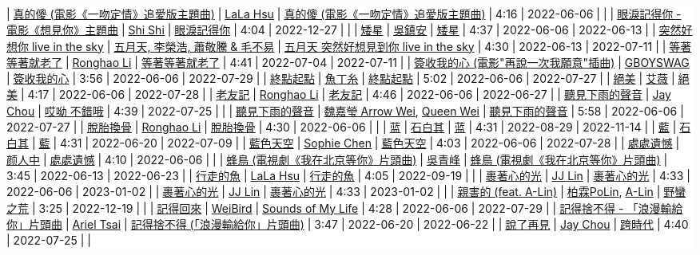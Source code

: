 | [真的傻 \(電影《一吻定情》追愛版主題曲\)](https://open.spotify.com/track/7mCr6Rn5jx04Fisvts97Z3) | [LaLa Hsu](https://open.spotify.com/artist/3dI4Io8XE33J2o04ZwjR0Y) | [真的傻 \(電影《一吻定情》追愛版主題曲\)](https://open.spotify.com/album/1kwz2DPjIizXiCnWz6ru2s) | 4:16 | 2022-06-06 |  |
| [眼淚記得你 \- 電影《想見你》主題曲](https://open.spotify.com/track/0USeB0Tykai3QZj5YAUclG) | [Shi Shi](https://open.spotify.com/artist/4XKp9GFAQfsh2NflSRnHQi) | [眼淚記得你](https://open.spotify.com/album/34b13gZHKmAMzg1uqviOxg) | 4:04 | 2022-12-27 |  |
| [矮星](https://open.spotify.com/track/2hC0k8JzveOj74t7If3MF2) | [吳鎮安](https://open.spotify.com/artist/5HJTtTRDu2ZMIgx3SIrbP2) | [矮星](https://open.spotify.com/album/2oJPjLXWQRNXex5RZBirX7) | 4:37 | 2022-06-06 | 2022-06-13 |
| [突然好想你 live in the sky](https://open.spotify.com/track/4cQcxj5mQ04SXEVnONBmRj) | [五月天, 李榮浩, 蕭敬騰 & 毛不易](https://open.spotify.com/artist/1rOYBAgItVtkmD69PxVRbD) | [五月天 突然好想見到你 live in the sky](https://open.spotify.com/album/59wHPpctcSa9gHC5sMy6yF) | 4:30 | 2022-06-13 | 2022-07-11 |
| [等著等著就老了](https://open.spotify.com/track/683KeMR5Hb1XWXhX9RdMKk) | [Ronghao Li](https://open.spotify.com/artist/0rTP0x4vRFSDbhtqcCqc8K) | [等著等著就老了](https://open.spotify.com/album/6CwddOrOrobFUS7aCMQvjz) | 4:41 | 2022-07-04 | 2022-07-11 |
| [簽收我的心 \(電影"再說一次我願意"插曲\)](https://open.spotify.com/track/5Dtj1Zm5yJ4EewBrJ8HvQy) | [GBOYSWAG](https://open.spotify.com/artist/2QOj4jFuDei3DWSkDHfWTm) | [簽收我的心](https://open.spotify.com/album/0LCGO25PnTkwleHjvtGPK9) | 3:56 | 2022-06-06 | 2022-07-29 |
| [終點起點](https://open.spotify.com/track/2rmsL9k7LneLszZFBo1H6f) | [魚丁糸](https://open.spotify.com/artist/4TGQEYGf6Pu4tpMNGQ4tOR) | [終點起點](https://open.spotify.com/album/4GxI9OZ4YRwDSca6X1AEAQ) | 5:02 | 2022-06-06 | 2022-07-27 |
| [絕美](https://open.spotify.com/track/1OTkBssUemEQ5TeaNNXqzB) | [艾薇](https://open.spotify.com/artist/0RaC2hXyniYsju0mCSNz90) | [絕美](https://open.spotify.com/album/0AIaDVgrx7XBepz6pJEfrn) | 4:17 | 2022-06-06 | 2022-07-28 |
| [老友記](https://open.spotify.com/track/3ffgi8gpFtn14bFe2YUCd5) | [Ronghao Li](https://open.spotify.com/artist/0rTP0x4vRFSDbhtqcCqc8K) | [老友記](https://open.spotify.com/album/25KO2kiQPQiUVwLL5ksyiT) | 4:46 | 2022-06-06 | 2022-06-27 |
| [聽見下雨的聲音](https://open.spotify.com/track/0nt1LAZjaTjrf30S8hdRDU) | [Jay Chou](https://open.spotify.com/artist/2elBjNSdBE2Y3f0j1mjrql) | [哎呦 不錯哦](https://open.spotify.com/album/1aYDr6muZPmwYvstDnIbeH) | 4:39 | 2022-07-25 |  |
| [聽見下雨的聲音](https://open.spotify.com/track/6jxW7qkub1YP51eQVElqUG) | [魏嘉瑩 Arrow Wei](https://open.spotify.com/artist/5JIZFQ7EMAp257CdzKemXO), [Queen Wei](https://open.spotify.com/artist/31o2LJ3ZpFgb4WMZzC1gOR) | [聽見下雨的聲音](https://open.spotify.com/album/15h50Ym2gyEfp7rL0qksXH) | 5:58 | 2022-06-06 | 2022-07-27 |
| [脫胎換骨](https://open.spotify.com/track/3KMozKCYJDSNJ53paNEIXk) | [Ronghao Li](https://open.spotify.com/artist/0rTP0x4vRFSDbhtqcCqc8K) | [脫胎換骨](https://open.spotify.com/album/0nkgECpB80bkATzGsvvFI7) | 4:30 | 2022-06-06 |  |
| [蓝](https://open.spotify.com/track/6mDGz94bhuw5ipk0VMdJ8s) | [石白其](https://open.spotify.com/artist/4bRMSv20sBKRl1eikK5LWh) | [蓝](https://open.spotify.com/album/67tMNYQpjY1meSEh4vxAdO) | 4:31 | 2022-08-29 | 2022-11-14 |
| [藍](https://open.spotify.com/track/1zFoPezkmIfR4TkKSNoxan) | [石白其](https://open.spotify.com/artist/4bRMSv20sBKRl1eikK5LWh) | [藍](https://open.spotify.com/album/0uxGHy0GFJxGbldtRc1cxO) | 4:31 | 2022-06-20 | 2022-07-09 |
| [藍色天空](https://open.spotify.com/track/2bY4nahVZwOulPuVf2pn2a) | [Sophie Chen](https://open.spotify.com/artist/2DIegoHjgAlIc6HYGGbu4h) | [藍色天空](https://open.spotify.com/album/0gHfuFj9p6E7xogNy98T23) | 4:03 | 2022-06-06 | 2022-07-28 |
| [處處遺憾](https://open.spotify.com/track/6vcl5gHFcDmGnioPoHBxER) | [颜人中](https://open.spotify.com/artist/5PNcqs6EtD6gSXgUiiJIUU) | [處處遺憾](https://open.spotify.com/album/6pCW8bXJ2lt3QBU5dFXGdu) | 4:10 | 2022-06-06 |  |
| [蜂鳥 \(電視劇《我在北京等你》片頭曲\)](https://open.spotify.com/track/6KjSRihg1U0Fn4kzrEuZb4) | [吳青峰](https://open.spotify.com/artist/5a5vu4RzsAHdKN0aYyblZ8) | [蜂鳥 \(電視劇《我在北京等你》片頭曲\)](https://open.spotify.com/album/5Mwt6x1fIXxndSnsoEIyH1) | 3:45 | 2022-06-13 | 2022-06-23 |
| [行走的魚](https://open.spotify.com/track/1hM4pPeGTcH3yJImQPFrXt) | [LaLa Hsu](https://open.spotify.com/artist/3dI4Io8XE33J2o04ZwjR0Y) | [行走的魚](https://open.spotify.com/album/5jdjB6M5n2JbbjUPYCEtlD) | 4:05 | 2022-09-19 |  |
| [裹著心的光](https://open.spotify.com/track/4qasQt2JsuBK8ZwERwuAZO) | [JJ Lin](https://open.spotify.com/artist/7Dx7RhX0mFuXhCOUgB01uM) | [裹著心的光](https://open.spotify.com/album/5Ahq8CVYewyMVVjIcHgqUO) | 4:33 | 2022-06-06 | 2023-01-02 |
| [裹著心的光](https://open.spotify.com/track/6ZpJxisQKOVQTthzmfN8TT) | [JJ Lin](https://open.spotify.com/artist/7Dx7RhX0mFuXhCOUgB01uM) | [裹著心的光](https://open.spotify.com/album/3ESTyQW2qpKR8pb8TouOel) | 4:33 | 2023-01-02 |  |
| [親害的 \(feat\. A\-Lin\)](https://open.spotify.com/track/3rVVMySmCZCV0pEcrmNYOu) | [柏霖PoLin](https://open.spotify.com/artist/42UhEbkOaTEwJKWmf7xlfZ), [A\-Lin](https://open.spotify.com/artist/28gf2piFx6cAKOMIwcky5a) | [野蠻之荒](https://open.spotify.com/album/4knvf1FmUkiBrDCXWZdrNR) | 3:25 | 2022-12-19 |  |
| [記得回來](https://open.spotify.com/track/2gC8kQbtDqzqFTnN4OAWoG) | [WeiBird](https://open.spotify.com/artist/7y3HnWCFEvWj4KM9GFSkiX) | [Sounds of My Life](https://open.spotify.com/album/2LmBCs61pclie64NIWqPWS) | 4:28 | 2022-06-06 | 2022-07-29 |
| [記得捨不得 \- 「浪漫輸給你」片頭曲](https://open.spotify.com/track/1gMcd8acOihE7mWDOkYMIk) | [Ariel Tsai](https://open.spotify.com/artist/5dS7yN8gXQcQNxuuVOABIk) | [記得捨不得 \(「浪漫輸給你」片頭曲\)](https://open.spotify.com/album/0jUYGqtLBDw4yvv0oeyOPM) | 3:47 | 2022-06-20 | 2022-06-22 |
| [說了再見](https://open.spotify.com/track/2jlT98PnJTq5uwo8AdTpa7) | [Jay Chou](https://open.spotify.com/artist/2elBjNSdBE2Y3f0j1mjrql) | [跨時代](https://open.spotify.com/album/4cj9Li1HSSvRGEXsDU46dS) | 4:40 | 2022-07-25 |  |